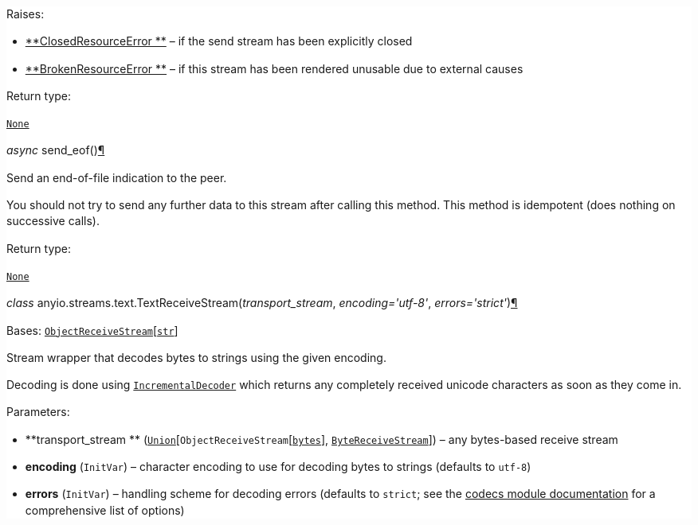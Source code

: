 Raises:

- [**ClosedResourceError
  **](https://anyio.readthedocs.io/en/stable/api.html#anyio.ClosedResourceError "anyio.ClosedResourceError") – if the
  send stream has been explicitly closed

- [**BrokenResourceError
  **](https://anyio.readthedocs.io/en/stable/api.html#anyio.BrokenResourceError "anyio.BrokenResourceError") – if this
  stream has been rendered unusable due to external causes

Return type:

[`None`](https://docs.python.org/3/library/constants.html#None "(in Python v3.11)")

_async_
send\_eof()[¶](https://anyio.readthedocs.io/en/stable/api.html#anyio.streams.stapled.StapledObjectStream.send_eof "Link to this definition")

Send an end-of-file indication to the peer.

You should not try to send any further data to this stream after calling this method. This method is idempotent (does
nothing on successive calls).

Return type:

[`None`](https://docs.python.org/3/library/constants.html#None "(in Python v3.11)")

_class_ anyio.streams.text.TextReceiveStream(_transport\_stream_, _encoding\='utf-8'_,
_errors\='strict'_)[¶](https://anyio.readthedocs.io/en/stable/api.html#anyio.streams.text.TextReceiveStream "Link to this definition")

Bases: [`ObjectReceiveStream`](https://anyio.readthedocs.io/en/stable/api.html#anyio.abc.ObjectReceiveStream "anyio.abc.ObjectReceiveStream")\[[`str`](https://docs.python.org/3/library/stdtypes.html#str "(in Python v3.11)")\]

Stream wrapper that decodes bytes to strings using the given encoding.

Decoding is done
using [`IncrementalDecoder`](https://docs.python.org/3/library/codecs.html#codecs.IncrementalDecoder "(in Python v3.11)")
which returns any completely received unicode characters as soon as they come in.

Parameters:

- **transport\_stream
  ** ([`Union`](https://docs.python.org/3/library/typing.html#typing.Union "(in Python v3.11)")\[`ObjectReceiveStream`\[[`bytes`](https://docs.python.org/3/library/stdtypes.html#bytes "(in Python v3.11)")\], [`ByteReceiveStream`](https://anyio.readthedocs.io/en/stable/api.html#anyio.abc.ByteReceiveStream "anyio.abc.ByteReceiveStream")\]) –
  any bytes-based receive stream

- **encoding** (`InitVar`) – character encoding to use for decoding bytes to strings (defaults to `utf-8`)

- **errors** (`InitVar`) – handling scheme for decoding errors (defaults to `strict`; see
  the [codecs module documentation](https://docs.python.org/3/library/codecs.html#codec-objects) for a comprehensive
  list of options)

